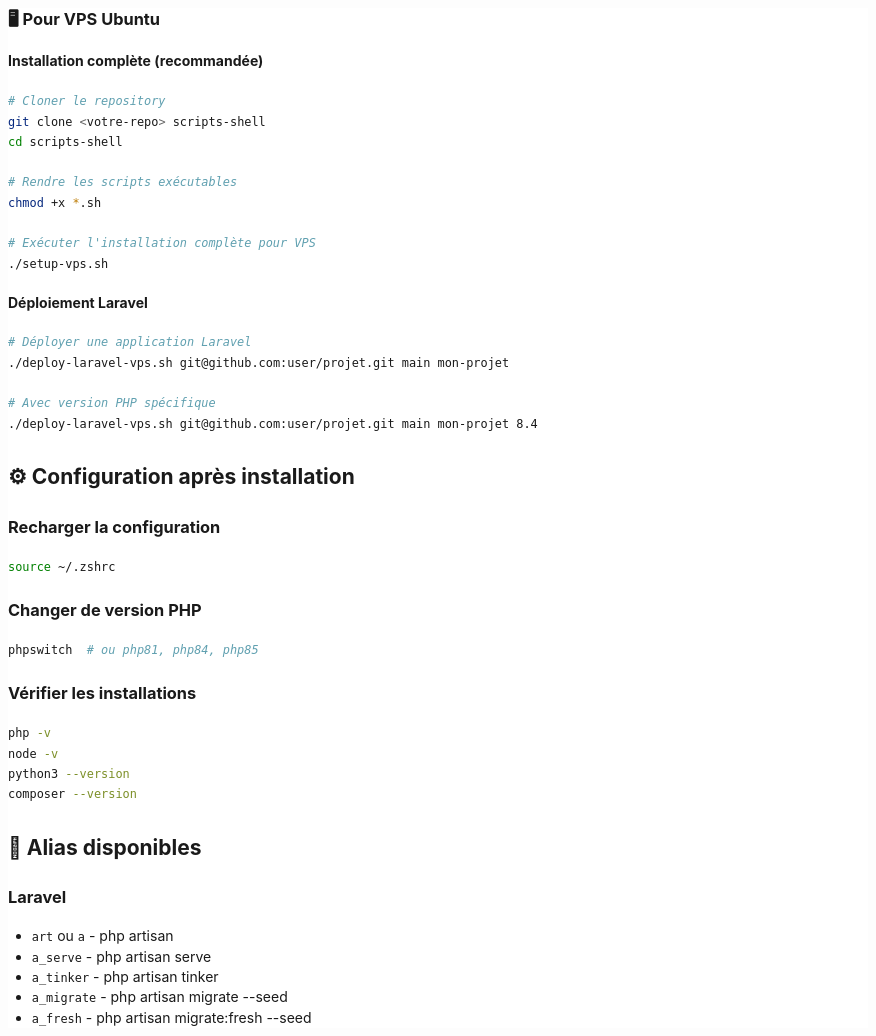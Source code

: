 ### 🖥️ Pour VPS Ubuntu

#### Installation complète (recommandée)
```bash
# Cloner le repository
git clone <votre-repo> scripts-shell
cd scripts-shell

# Rendre les scripts exécutables
chmod +x *.sh

# Exécuter l'installation complète pour VPS
./setup-vps.sh
```

#### Déploiement Laravel
```bash
# Déployer une application Laravel
./deploy-laravel-vps.sh git@github.com:user/projet.git main mon-projet

# Avec version PHP spécifique
./deploy-laravel-vps.sh git@github.com:user/projet.git main mon-projet 8.4
```

## ⚙️ Configuration après installation

### Recharger la configuration
```bash
source ~/.zshrc
```

### Changer de version PHP
```bash
phpswitch  # ou php81, php84, php85
```

### Vérifier les installations
```bash
php -v
node -v
python3 --version
composer --version
```

## 🎯 Alias disponibles

### Laravel
- `art` ou `a` - php artisan
- `a_serve` - php artisan serve
- `a_tinker` - php artisan tinker
- `a_migrate` - php artisan migrate --seed
- `a_fresh` - php artisan migrate:fresh --seed
